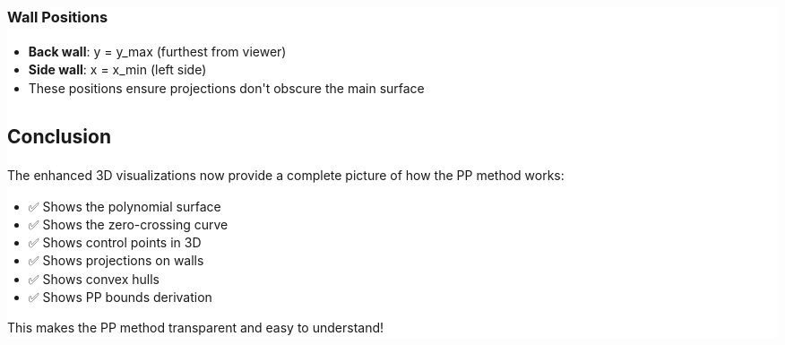 ### Wall Positions

- **Back wall**: y = y_max (furthest from viewer)
- **Side wall**: x = x_min (left side)
- These positions ensure projections don't obscure the main surface

## Conclusion

The enhanced 3D visualizations now provide a complete picture of how the PP method works:
- ✅ Shows the polynomial surface
- ✅ Shows the zero-crossing curve
- ✅ Shows control points in 3D
- ✅ Shows projections on walls
- ✅ Shows convex hulls
- ✅ Shows PP bounds derivation

This makes the PP method transparent and easy to understand!


